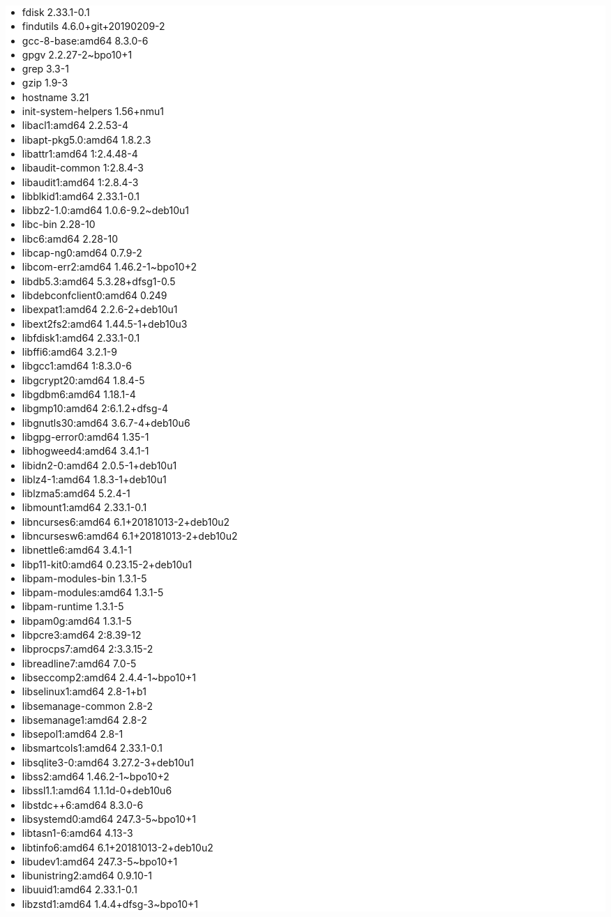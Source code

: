 * fdisk	2.33.1-0.1
* findutils	4.6.0+git+20190209-2
* gcc-8-base:amd64	8.3.0-6
* gpgv	2.2.27-2~bpo10+1
* grep	3.3-1
* gzip	1.9-3
* hostname	3.21
* init-system-helpers	1.56+nmu1
* libacl1:amd64	2.2.53-4
* libapt-pkg5.0:amd64	1.8.2.3
* libattr1:amd64	1:2.4.48-4
* libaudit-common	1:2.8.4-3
* libaudit1:amd64	1:2.8.4-3
* libblkid1:amd64	2.33.1-0.1
* libbz2-1.0:amd64	1.0.6-9.2~deb10u1
* libc-bin	2.28-10
* libc6:amd64	2.28-10
* libcap-ng0:amd64	0.7.9-2
* libcom-err2:amd64	1.46.2-1~bpo10+2
* libdb5.3:amd64	5.3.28+dfsg1-0.5
* libdebconfclient0:amd64	0.249
* libexpat1:amd64	2.2.6-2+deb10u1
* libext2fs2:amd64	1.44.5-1+deb10u3
* libfdisk1:amd64	2.33.1-0.1
* libffi6:amd64	3.2.1-9
* libgcc1:amd64	1:8.3.0-6
* libgcrypt20:amd64	1.8.4-5
* libgdbm6:amd64	1.18.1-4
* libgmp10:amd64	2:6.1.2+dfsg-4
* libgnutls30:amd64	3.6.7-4+deb10u6
* libgpg-error0:amd64	1.35-1
* libhogweed4:amd64	3.4.1-1
* libidn2-0:amd64	2.0.5-1+deb10u1
* liblz4-1:amd64	1.8.3-1+deb10u1
* liblzma5:amd64	5.2.4-1
* libmount1:amd64	2.33.1-0.1
* libncurses6:amd64	6.1+20181013-2+deb10u2
* libncursesw6:amd64	6.1+20181013-2+deb10u2
* libnettle6:amd64	3.4.1-1
* libp11-kit0:amd64	0.23.15-2+deb10u1
* libpam-modules-bin	1.3.1-5
* libpam-modules:amd64	1.3.1-5
* libpam-runtime	1.3.1-5
* libpam0g:amd64	1.3.1-5
* libpcre3:amd64	2:8.39-12
* libprocps7:amd64	2:3.3.15-2
* libreadline7:amd64	7.0-5
* libseccomp2:amd64	2.4.4-1~bpo10+1
* libselinux1:amd64	2.8-1+b1
* libsemanage-common	2.8-2
* libsemanage1:amd64	2.8-2
* libsepol1:amd64	2.8-1
* libsmartcols1:amd64	2.33.1-0.1
* libsqlite3-0:amd64	3.27.2-3+deb10u1
* libss2:amd64	1.46.2-1~bpo10+2
* libssl1.1:amd64	1.1.1d-0+deb10u6
* libstdc++6:amd64	8.3.0-6
* libsystemd0:amd64	247.3-5~bpo10+1
* libtasn1-6:amd64	4.13-3
* libtinfo6:amd64	6.1+20181013-2+deb10u2
* libudev1:amd64	247.3-5~bpo10+1
* libunistring2:amd64	0.9.10-1
* libuuid1:amd64	2.33.1-0.1
* libzstd1:amd64	1.4.4+dfsg-3~bpo10+1